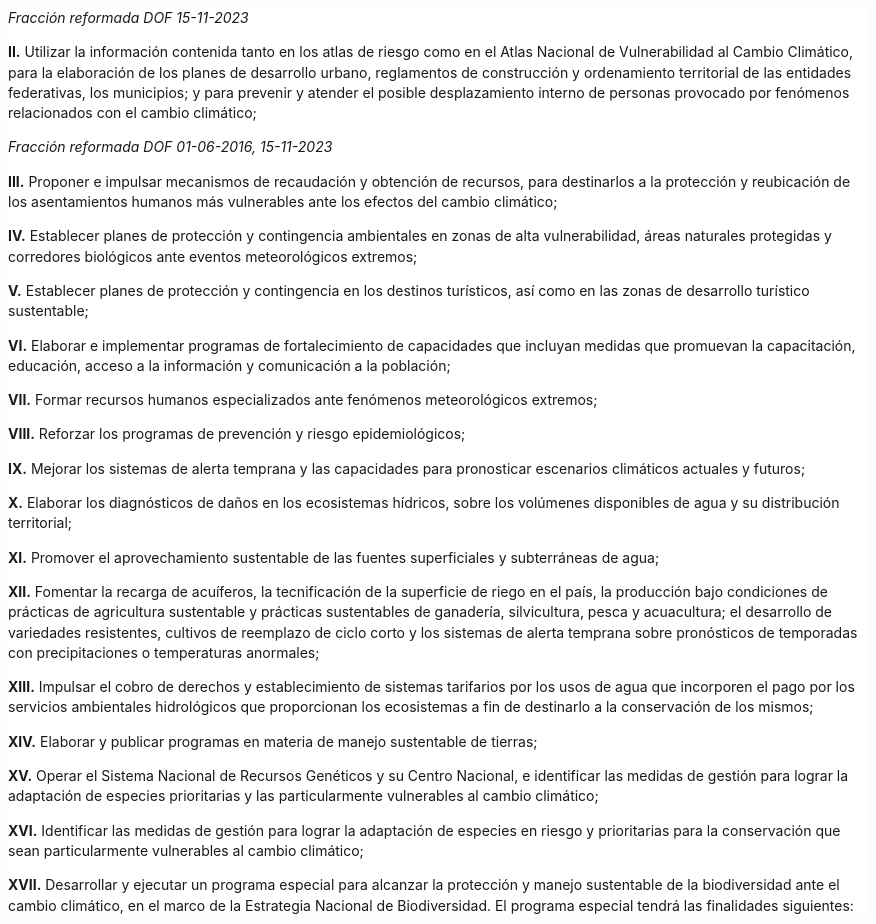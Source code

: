 *Fracción reformada DOF 15-11-2023*

**II.** Utilizar la información contenida tanto en los atlas de riesgo como en el Atlas Nacional de Vulnerabilidad al Cambio Climático, para la elaboración de los planes de desarrollo urbano, reglamentos de construcción y ordenamiento territorial de las entidades federativas, los municipios; y para prevenir y atender el posible desplazamiento interno de personas provocado por fenómenos relacionados con el cambio climático;

*Fracción reformada DOF 01-06-2016, 15-11-2023*

**III.** Proponer e impulsar mecanismos de recaudación y obtención de recursos, para destinarlos a la protección y reubicación de los asentamientos humanos más vulnerables ante los efectos del cambio climático;

**IV.** Establecer planes de protección y contingencia ambientales en zonas de alta vulnerabilidad, áreas naturales protegidas y corredores biológicos ante eventos meteorológicos extremos;

**V.** Establecer planes de protección y contingencia en los destinos turísticos, así como en las zonas de desarrollo turístico sustentable;

**VI.** Elaborar e implementar programas de fortalecimiento de capacidades que incluyan medidas que promuevan la capacitación, educación, acceso a la información y comunicación a la población;

**VII.** Formar recursos humanos especializados ante fenómenos meteorológicos extremos;

**VIII.** Reforzar los programas de prevención y riesgo epidemiológicos;

**IX.** Mejorar los sistemas de alerta temprana y las capacidades para pronosticar escenarios climáticos actuales y futuros;

**X.** Elaborar los diagnósticos de daños en los ecosistemas hídricos, sobre los volúmenes disponibles de agua y su distribución territorial;

**XI.** Promover el aprovechamiento sustentable de las fuentes superficiales y subterráneas de agua;

**XII.** Fomentar la recarga de acuíferos, la tecnificación de la superficie de riego en el país, la producción bajo condiciones de prácticas de agricultura sustentable y prácticas sustentables de ganadería, silvicultura, pesca y acuacultura; el desarrollo de variedades resistentes, cultivos de reemplazo de ciclo corto y los sistemas de alerta temprana sobre pronósticos de temporadas con precipitaciones o temperaturas anormales;

**XIII.** Impulsar el cobro de derechos y establecimiento de sistemas tarifarios por los usos de agua que incorporen el pago por los servicios ambientales hidrológicos que proporcionan los ecosistemas a fin de destinarlo a la conservación de los mismos;

**XIV.** Elaborar y publicar programas en materia de manejo sustentable de tierras;

**XV.** Operar el Sistema Nacional de Recursos Genéticos y su Centro Nacional, e identificar las medidas de gestión para lograr la adaptación de especies prioritarias y las particularmente vulnerables al cambio climático;

**XVI.** Identificar las medidas de gestión para lograr la adaptación de especies en riesgo y prioritarias para la conservación que sean particularmente vulnerables al cambio climático;

**XVII.** Desarrollar y ejecutar un programa especial para alcanzar la protección y manejo sustentable de la biodiversidad ante el cambio climático, en el marco de la Estrategia Nacional de Biodiversidad. El programa especial tendrá las finalidades siguientes:
